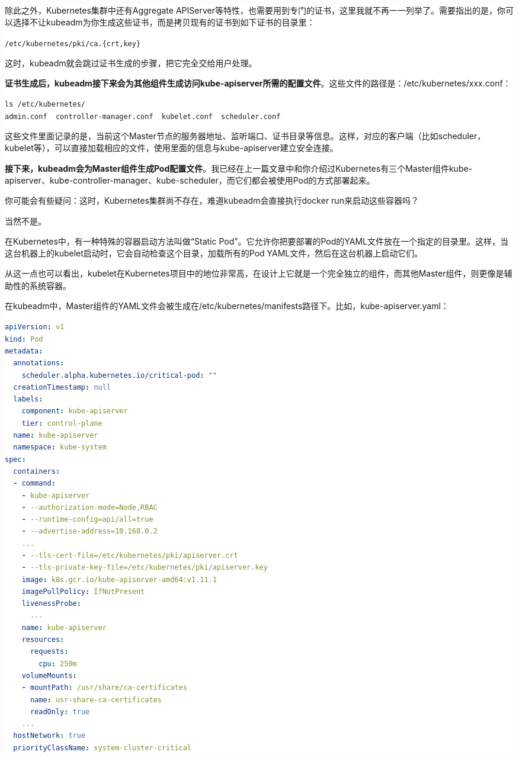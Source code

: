 除此之外，Kubernetes集群中还有Aggregate APIServer等特性，也需要用到专门的证书，这里我就不再一一列举了。需要指出的是，你可以选择不让kubeadm为你生成这些证书，而是拷贝现有的证书到如下证书的目录里：

~~~
/etc/kubernetes/pki/ca.{crt,key}
~~~

这时，kubeadm就会跳过证书生成的步骤，把它完全交给用户处理。

**证书生成后，kubeadm接下来会为其他组件生成访问kube-apiserver所需的配置文件**。这些文件的路径是：/etc/kubernetes/xxx.conf：

~~~
ls /etc/kubernetes/
admin.conf  controller-manager.conf  kubelet.conf  scheduler.conf
~~~

这些文件里面记录的是，当前这个Master节点的服务器地址、监听端口、证书目录等信息。这样，对应的客户端（比如scheduler，kubelet等），可以直接加载相应的文件，使用里面的信息与kube-apiserver建立安全连接。

**接下来，kubeadm会为Master组件生成Pod配置文件**。我已经在上一篇文章中和你介绍过Kubernetes有三个Master组件kube-apiserver、kube-controller-manager、kube-scheduler，而它们都会被使用Pod的方式部署起来。

你可能会有些疑问：这时，Kubernetes集群尚不存在，难道kubeadm会直接执行docker run来启动这些容器吗？

当然不是。

在Kubernetes中，有一种特殊的容器启动方法叫做“Static Pod”。它允许你把要部署的Pod的YAML文件放在一个指定的目录里。这样，当这台机器上的kubelet启动时，它会自动检查这个目录，加载所有的Pod YAML文件，然后在这台机器上启动它们。

从这一点也可以看出，kubelet在Kubernetes项目中的地位非常高，在设计上它就是一个完全独立的组件，而其他Master组件，则更像是辅助性的系统容器。

在kubeadm中，Master组件的YAML文件会被生成在/etc/kubernetes/manifests路径下。比如，kube-apiserver.yaml：

~~~yaml
apiVersion: v1
kind: Pod
metadata:
  annotations:
    scheduler.alpha.kubernetes.io/critical-pod: ""
  creationTimestamp: null
  labels:
    component: kube-apiserver
    tier: control-plane
  name: kube-apiserver
  namespace: kube-system
spec:
  containers:
  - command:
    - kube-apiserver
    - --authorization-mode=Node,RBAC
    - --runtime-config=api/all=true
    - --advertise-address=10.168.0.2
    ...
    - --tls-cert-file=/etc/kubernetes/pki/apiserver.crt
    - --tls-private-key-file=/etc/kubernetes/pki/apiserver.key
    image: k8s.gcr.io/kube-apiserver-amd64:v1.11.1
    imagePullPolicy: IfNotPresent
    livenessProbe:
      ...
    name: kube-apiserver
    resources:
      requests:
        cpu: 250m
    volumeMounts:
    - mountPath: /usr/share/ca-certificates
      name: usr-share-ca-certificates
      readOnly: true
    ...
  hostNetwork: true
  priorityClassName: system-cluster-critical
~~~